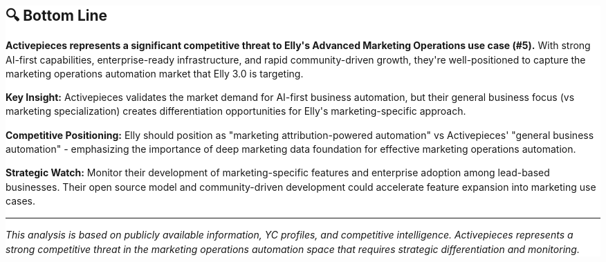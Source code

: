 ## 🔍 Bottom Line

**Activepieces represents a significant competitive threat to Elly's Advanced Marketing Operations use case (#5).** With strong AI-first capabilities, enterprise-ready infrastructure, and rapid community-driven growth, they're well-positioned to capture the marketing operations automation market that Elly 3.0 is targeting.

**Key Insight:** Activepieces validates the market demand for AI-first business automation, but their general business focus (vs marketing specialization) creates differentiation opportunities for Elly's marketing-specific approach.

**Competitive Positioning:** Elly should position as "marketing attribution-powered automation" vs Activepieces' "general business automation" - emphasizing the importance of deep marketing data foundation for effective marketing operations automation.

**Strategic Watch:** Monitor their development of marketing-specific features and enterprise adoption among lead-based businesses. Their open source model and community-driven development could accelerate feature expansion into marketing use cases.

---

*This analysis is based on publicly available information, YC profiles, and competitive intelligence. Activepieces represents a strong competitive threat in the marketing operations automation space that requires strategic differentiation and monitoring.* 